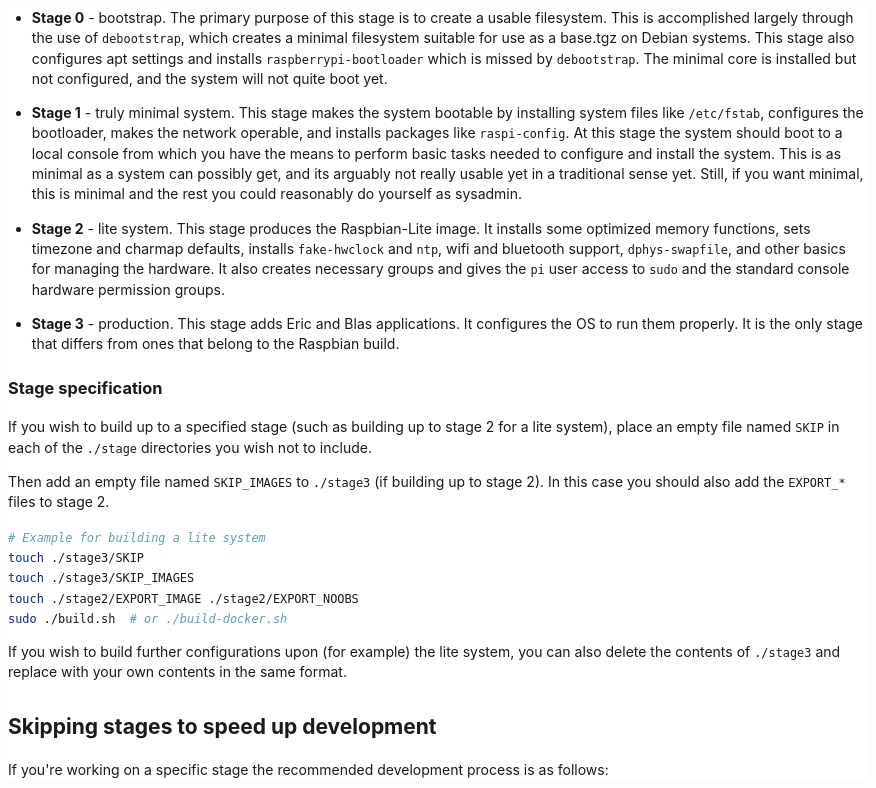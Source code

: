  - **Stage 0** - bootstrap.  The primary purpose of this stage is to create a
   usable filesystem.  This is accomplished largely through the use of
   `debootstrap`, which creates a minimal filesystem suitable for use as a
   base.tgz on Debian systems.  This stage also configures apt settings and
   installs `raspberrypi-bootloader` which is missed by `debootstrap`.  The
   minimal core is installed but not configured, and the system will not quite
   boot yet.

 - **Stage 1** - truly minimal system.  This stage makes the system bootable by
   installing system files like `/etc/fstab`, configures the bootloader, makes
   the network operable, and installs packages like `raspi-config`.  At this
   stage the system should boot to a local console from which you have the
   means to perform basic tasks needed to configure and install the system.
   This is as minimal as a system can possibly get, and its arguably not
   really usable yet in a traditional sense yet.  Still, if you want minimal,
   this is minimal and the rest you could reasonably do yourself as sysadmin.

 - **Stage 2** - lite system.  This stage produces the Raspbian-Lite image.  It
   installs some optimized memory functions, sets timezone and charmap
   defaults, installs `fake-hwclock` and `ntp`, wifi and bluetooth support,
   `dphys-swapfile`, and other basics for managing the hardware.  It also
   creates necessary groups and gives the `pi` user access to `sudo` and the
   standard console hardware permission groups.

 - **Stage 3** - production.  This stage adds Eric and Blas applications.  It
    configures the OS to run them properly.  It is the only stage that differs
    from ones that belong to the Raspbian build.

### Stage specification

If you wish to build up to a specified stage (such as building up to stage 2
for a lite system), place an empty file named `SKIP` in each of the `./stage`
directories you wish not to include.

Then add an empty file named `SKIP_IMAGES` to `./stage3` (if building up to stage 2).
In this case you should also add the `EXPORT_*` files to stage 2.

```bash
# Example for building a lite system
touch ./stage3/SKIP
touch ./stage3/SKIP_IMAGES
touch ./stage2/EXPORT_IMAGE ./stage2/EXPORT_NOOBS
sudo ./build.sh  # or ./build-docker.sh
```

If you wish to build further configurations upon (for example) the lite
system, you can also delete the contents of `./stage3` and
replace with your own contents in the same format.


## Skipping stages to speed up development

If you're working on a specific stage the recommended development process is as
follows:
